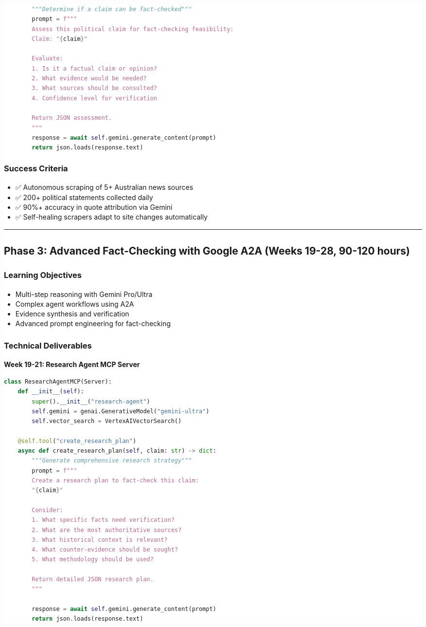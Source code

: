 ```python
        """Determine if a claim can be fact-checked"""
        prompt = f"""
        Assess this political claim for fact-checking feasibility:
        Claim: "{claim}"
        
        Evaluate:
        1. Is it a factual claim or opinion?
        2. What evidence would be needed?
        3. What sources should be consulted?
        4. Confidence level for verification
        
        Return JSON assessment.
        """
        response = await self.gemini.generate_content(prompt)
        return json.loads(response.text)
```

### Success Criteria
- ✅ Autonomous scraping of 5+ Australian news sources
- ✅ 200+ political statements collected daily
- ✅ 90%+ accuracy in quote attribution via Gemini
- ✅ Self-healing scrapers adapt to site changes automatically

---

## Phase 3: Advanced Fact-Checking with Google A2A (Weeks 19-28, 90-120 hours)

### Learning Objectives
- Multi-step reasoning with Gemini Pro/Ultra
- Complex agent workflows using A2A
- Evidence synthesis and verification
- Advanced prompt engineering for fact-checking

### Technical Deliverables
**Week 19-21: Research Agent MCP Server**
```python
class ResearchAgentMCP(Server):
    def __init__(self):
        super().__init__("research-agent")
        self.gemini = genai.GenerativeModel("gemini-ultra")
        self.vector_search = VertexAIVectorSearch()
    
    @self.tool("create_research_plan")
    async def create_research_plan(self, claim: str) -> dict:
        """Generate comprehensive research strategy"""
        prompt = f"""
        Create a research plan to fact-check this claim:
        "{claim}"
        
        Consider:
        1. What specific facts need verification?
        2. What are the most authoritative sources?
        3. What historical context is relevant?
        4. What counter-evidence should be sought?
        5. What methodology should be used?
        
        Return detailed JSON research plan.
        """
        
        response = await self.gemini.generate_content(prompt)
        return json.loads(response.text)
```